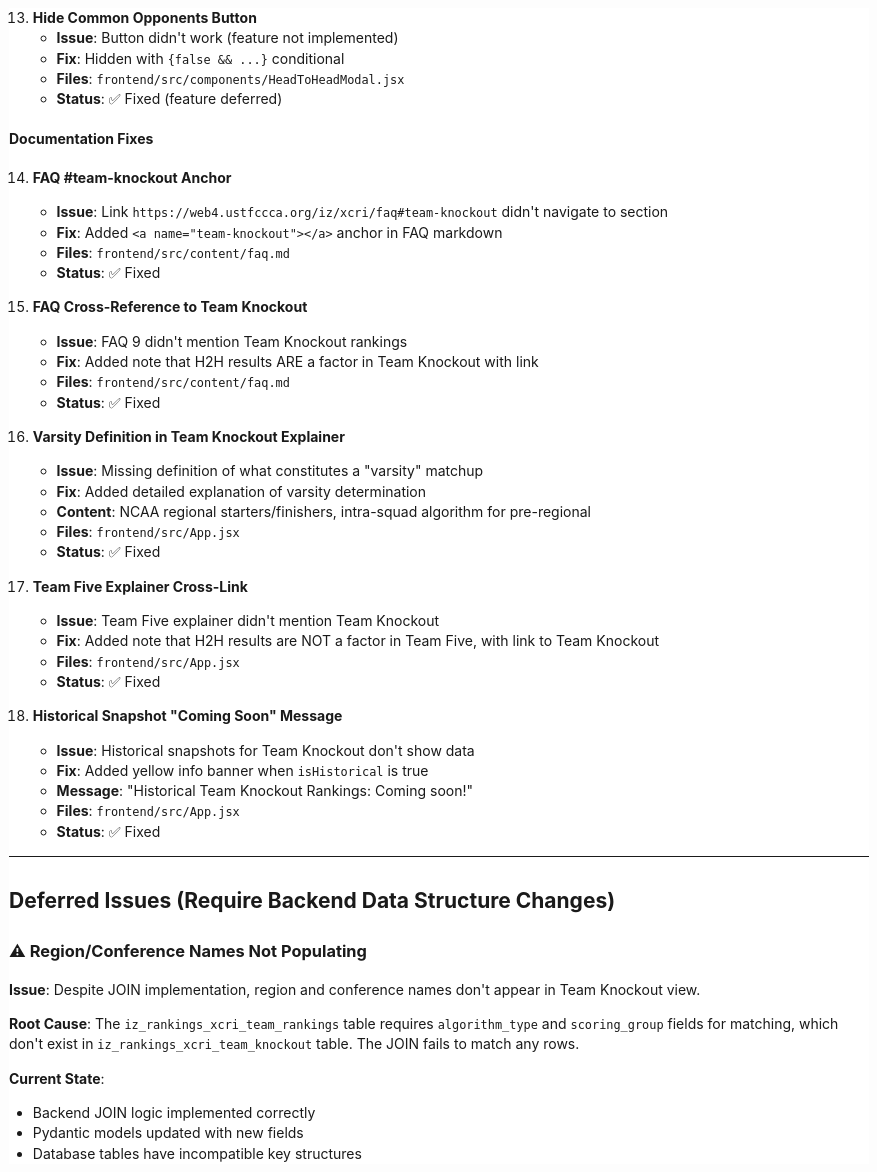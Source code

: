13. **Hide Common Opponents Button**
    - **Issue**: Button didn't work (feature not implemented)
    - **Fix**: Hidden with `{false && ...}` conditional
    - **Files**: `frontend/src/components/HeadToHeadModal.jsx`
    - **Status**: ✅ Fixed (feature deferred)

#### Documentation Fixes

14. **FAQ #team-knockout Anchor**
    - **Issue**: Link `https://web4.ustfccca.org/iz/xcri/faq#team-knockout` didn't navigate to section
    - **Fix**: Added `<a name="team-knockout"></a>` anchor in FAQ markdown
    - **Files**: `frontend/src/content/faq.md`
    - **Status**: ✅ Fixed

15. **FAQ Cross-Reference to Team Knockout**
    - **Issue**: FAQ 9 didn't mention Team Knockout rankings
    - **Fix**: Added note that H2H results ARE a factor in Team Knockout with link
    - **Files**: `frontend/src/content/faq.md`
    - **Status**: ✅ Fixed

16. **Varsity Definition in Team Knockout Explainer**
    - **Issue**: Missing definition of what constitutes a "varsity" matchup
    - **Fix**: Added detailed explanation of varsity determination
    - **Content**: NCAA regional starters/finishers, intra-squad algorithm for pre-regional
    - **Files**: `frontend/src/App.jsx`
    - **Status**: ✅ Fixed

17. **Team Five Explainer Cross-Link**
    - **Issue**: Team Five explainer didn't mention Team Knockout
    - **Fix**: Added note that H2H results are NOT a factor in Team Five, with link to Team Knockout
    - **Files**: `frontend/src/App.jsx`
    - **Status**: ✅ Fixed

18. **Historical Snapshot "Coming Soon" Message**
    - **Issue**: Historical snapshots for Team Knockout don't show data
    - **Fix**: Added yellow info banner when `isHistorical` is true
    - **Message**: "Historical Team Knockout Rankings: Coming soon!"
    - **Files**: `frontend/src/App.jsx`
    - **Status**: ✅ Fixed

---

## Deferred Issues (Require Backend Data Structure Changes)

### ⚠️ Region/Conference Names Not Populating

**Issue**: Despite JOIN implementation, region and conference names don't appear in Team Knockout view.

**Root Cause**: The `iz_rankings_xcri_team_rankings` table requires `algorithm_type` and `scoring_group` fields for matching, which don't exist in `iz_rankings_xcri_team_knockout` table. The JOIN fails to match any rows.

**Current State**:
- Backend JOIN logic implemented correctly
- Pydantic models updated with new fields
- Database tables have incompatible key structures
